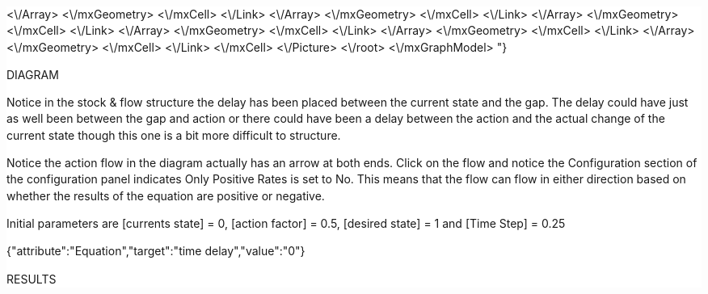 <Link name=\"Link\" Note=\"\" BiDirectional=\"false\" id=\"11\"> <mxCell style=\"entity\" parent=\"1\" source=\"4\" target=\"8\" edge=\"1\"> <mxGeometry x=\"-133.12470993693444\" y=\"-38.93113257820869\" width=\"100\" height=\"100\" as=\"geometry\"> <mxPoint x=\"-133.12470993693444\" y=\"61.068867421791\" as=\"sourcePoint\"\/> <mxPoint x=\"-33.12470993693438\" y=\"-38.93113257820869\" as=\"targetPoint\"\/> <Array as=\"points\"> <mxPoint x=\"452\" y=\"160\"\/> <mxPoint x=\"442\" y=\"130\"\/> <\/Array> <\/mxGeometry> <\/mxCell> <\/Link> <Link name=\"Link\" Note=\"\" BiDirectional=\"false\" id=\"12\"> <mxCell style=\"entity\" parent=\"1\" source=\"9\" target=\"8\" edge=\"1\"> <mxGeometry x=\"-128\" y=\"-40\" width=\"100\" height=\"100\" as=\"geometry\"> <mxPoint x=\"-128\" y=\"60\" as=\"sourcePoint\"\/> <mxPoint x=\"442\" y=\"40\" as=\"targetPoint\"\/> <Array as=\"points\"> <mxPoint x=\"542\" y=\"90\"\/> <mxPoint x=\"512\" y=\"110\"\/> <mxPoint x=\"482\" y=\"110\"\/> <\/Array> <\/mxGeometry> <\/mxCell> <\/Link> <Link name=\"Link\" Note=\"\" BiDirectional=\"false\" id=\"13\"> <mxCell style=\"entity\" parent=\"1\" source=\"8\" target=\"10\" edge=\"1\"> <mxGeometry x=\"-128\" y=\"-40\" width=\"100\" height=\"100\" as=\"geometry\"> <mxPoint x=\"-128\" y=\"60\" as=\"sourcePoint\"\/> <mxPoint x=\"-28\" y=\"-40\" as=\"targetPoint\"\/> <Array as=\"points\"> <mxPoint x=\"342\" y=\"80\"\/> <mxPoint x=\"302\" y=\"90\"\/> <\/Array> <\/mxGeometry> <\/mxCell> <\/Link> <Link name=\"Link\" Note=\"\" BiDirectional=\"false\" id=\"14\"> <mxCell style=\"entity\" parent=\"1\" source=\"7\" target=\"10\" edge=\"1\"> <mxGeometry x=\"-128\" y=\"-40\" width=\"100\" height=\"100\" as=\"geometry\"> <mxPoint x=\"-128\" y=\"60\" as=\"sourcePoint\"\/> <mxPoint x=\"-28\" y=\"-40\" as=\"targetPoint\"\/> <Array as=\"points\"> <mxPoint x=\"182\" y=\"90\"\/> <mxPoint x=\"192\" y=\"110\"\/> <mxPoint x=\"212\" y=\"120\"\/> <\/Array> <\/mxGeometry> <\/mxCell> <\/Link> <Link name=\"Link\" Note=\"\" BiDirectional=\"false\" id=\"15\"> <mxCell style=\"entity\" parent=\"1\" source=\"10\" target=\"5\" edge=\"1\"> <mxGeometry x=\"-128\" y=\"-40\" width=\"100\" height=\"100\" as=\"geometry\"> <mxPoint x=\"-128\" y=\"60\" as=\"sourcePoint\"\/> <mxPoint x=\"-28\" y=\"-40\" as=\"targetPoint\"\/> <Array as=\"points\"> <mxPoint x=\"262\" y=\"180\"\/> <\/Array> <\/mxGeometry> <\/mxCell> <\/Link> <Link name=\"Link\" Note=\"\" BiDirectional=\"false\" id=\"16\"> <mxCell style=\"entity\" parent=\"1\" source=\"6\" target=\"5\" edge=\"1\"> <mxGeometry x=\"-128\" y=\"-40\" width=\"100\" height=\"100\" as=\"geometry\"> <mxPoint x=\"-128\" y=\"60\" as=\"sourcePoint\"\/> <mxPoint x=\"-28\" y=\"-40\" as=\"targetPoint\"\/> <Array as=\"points\"> <mxPoint x=\"212\" y=\"270\"\/> <mxPoint x=\"252\" y=\"260\"\/> <mxPoint x=\"272\" y=\"240\"\/> <\/Array> <\/mxGeometry> <\/mxCell> <\/Link> <Picture name=\"B1 Balance\" Note=\"\" Image=\"Negative Feedback Counterclockwise\" FlipHorizontal=\"false\" FlipVertical=\"false\" LabelPosition=\"Bottom\" id=\"45204529d57ed5763521f04ccdd107d2-17\"> <mxCell style=\"picture;image=\/builder\/images\/SD\/Negative Feedback Counterclockwise.png;imageFlipV=0;imageFlipH=0;fontStyle=1\" parent=\"1\" vertex=\"1\"> <mxGeometry x=\"327\" y=\"107\" width=\"44\" height=\"44\" as=\"geometry\"\/> <\/mxCell> <\/Picture> <\/root> <\/mxGraphModel> "}

DIAGRAM

Notice in the stock & flow structure the delay has been placed between the current state and the gap. The delay could have just as well been between the gap and action or there could have been a delay between the action and the actual change of the current state though this one is a bit more difficult to structure.

Notice the action flow in the diagram actually has an arrow at both ends. Click on the flow and notice the Configuration section of the configuration panel indicates Only Positive Rates is set to No. This means that the flow can flow in either direction based on whether the results of the equation are positive or negative.

Initial parameters are [currents state] = 0, [action factor] = 0.5, [desired state] = 1 and [Time Step] = 0.25

{"attribute":"Equation","target":"time delay","value":"0"}

RESULTS
